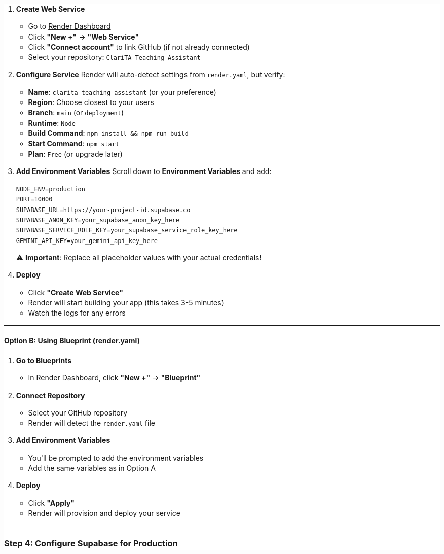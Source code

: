 1. **Create Web Service**
   - Go to [Render Dashboard](https://dashboard.render.com)
   - Click **"New +"** → **"Web Service"**
   - Click **"Connect account"** to link GitHub (if not already connected)
   - Select your repository: `ClariTA-Teaching-Assistant`

2. **Configure Service**
   Render will auto-detect settings from `render.yaml`, but verify:
   - **Name**: `clarita-teaching-assistant` (or your preference)
   - **Region**: Choose closest to your users
   - **Branch**: `main` (or `deployment`)
   - **Runtime**: `Node`
   - **Build Command**: `npm install && npm run build`
   - **Start Command**: `npm start`
   - **Plan**: `Free` (or upgrade later)

3. **Add Environment Variables**
   Scroll down to **Environment Variables** and add:
   
   ```
   NODE_ENV=production
   PORT=10000
   SUPABASE_URL=https://your-project-id.supabase.co
   SUPABASE_ANON_KEY=your_supabase_anon_key_here
   SUPABASE_SERVICE_ROLE_KEY=your_supabase_service_role_key_here
   GEMINI_API_KEY=your_gemini_api_key_here
   ```
   
   ⚠️ **Important**: Replace all placeholder values with your actual credentials!

4. **Deploy**
   - Click **"Create Web Service"**
   - Render will start building your app (this takes 3-5 minutes)
   - Watch the logs for any errors

---

#### Option B: Using Blueprint (render.yaml)

1. **Go to Blueprints**
   - In Render Dashboard, click **"New +"** → **"Blueprint"**
   
2. **Connect Repository**
   - Select your GitHub repository
   - Render will detect the `render.yaml` file

3. **Add Environment Variables**
   - You'll be prompted to add the environment variables
   - Add the same variables as in Option A

4. **Deploy**
   - Click **"Apply"**
   - Render will provision and deploy your service

---

### Step 4: Configure Supabase for Production
